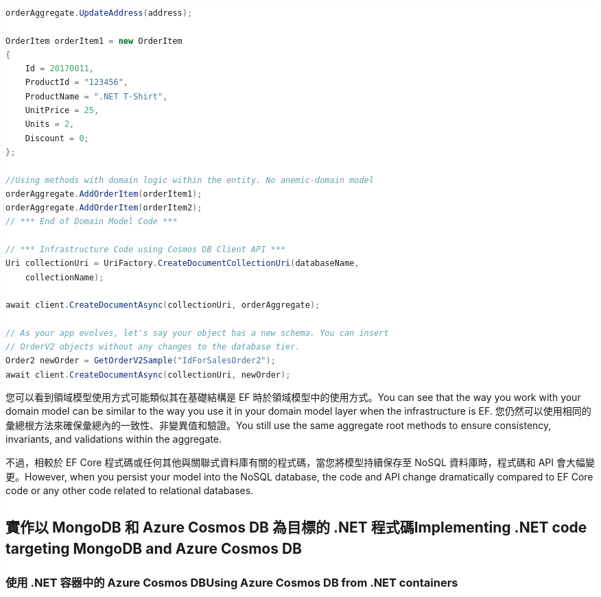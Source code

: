 ```csharp
orderAggregate.UpdateAddress(address);

OrderItem orderItem1 = new OrderItem
{
    Id = 20170011,
    ProductId = "123456",
    ProductName = ".NET T-Shirt",
    UnitPrice = 25,
    Units = 2,
    Discount = 0;
};

//Using methods with domain logic within the entity. No anemic-domain model
orderAggregate.AddOrderItem(orderItem1);
orderAggregate.AddOrderItem(orderItem2);
// *** End of Domain Model Code ***

// *** Infrastructure Code using Cosmos DB Client API ***
Uri collectionUri = UriFactory.CreateDocumentCollectionUri(databaseName,
    collectionName);

await client.CreateDocumentAsync(collectionUri, orderAggregate);

// As your app evolves, let's say your object has a new schema. You can insert
// OrderV2 objects without any changes to the database tier.
Order2 newOrder = GetOrderV2Sample("IdForSalesOrder2");
await client.CreateDocumentAsync(collectionUri, newOrder);
```

<span data-ttu-id="6849f-135">您可以看到領域模型使用方式可能類似其在基礎結構是 EF 時於領域模型中的使用方式。</span><span class="sxs-lookup"><span data-stu-id="6849f-135">You can see that the way you work with your domain model can be similar to the way you use it in your domain model layer when the infrastructure is EF.</span></span> <span data-ttu-id="6849f-136">您仍然可以使用相同的彙總根方法來確保彙總內的一致性、非變異值和驗證。</span><span class="sxs-lookup"><span data-stu-id="6849f-136">You still use the same aggregate root methods to ensure consistency, invariants, and validations within the aggregate.</span></span>

<span data-ttu-id="6849f-137">不過，相較於 EF Core 程式碼或任何其他與關聯式資料庫有關的程式碼，當您將模型持續保存至 NoSQL 資料庫時，程式碼和 API 會大幅變更。</span><span class="sxs-lookup"><span data-stu-id="6849f-137">However, when you persist your model into the NoSQL database, the code and API change dramatically compared to EF Core code or any other code related to relational databases.</span></span>

## <a name="implementing-net-code-targeting-mongodb-and-azure-cosmos-db"></a><span data-ttu-id="6849f-138">實作以 MongoDB 和 Azure Cosmos DB 為目標的 .NET 程式碼</span><span class="sxs-lookup"><span data-stu-id="6849f-138">Implementing .NET code targeting MongoDB and Azure Cosmos DB</span></span>

### <a name="using-azure-cosmos-db-from-net-containers"></a><span data-ttu-id="6849f-139">使用 .NET 容器中的 Azure Cosmos DB</span><span class="sxs-lookup"><span data-stu-id="6849f-139">Using Azure Cosmos DB from .NET containers</span></span>
